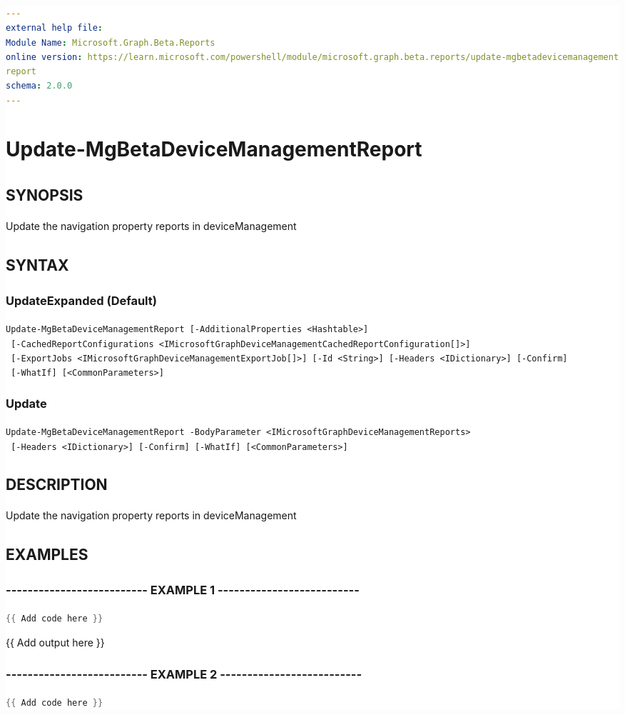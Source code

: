 ```yaml
---
external help file:
Module Name: Microsoft.Graph.Beta.Reports
online version: https://learn.microsoft.com/powershell/module/microsoft.graph.beta.reports/update-mgbetadevicemanagementreport
schema: 2.0.0
---
```


# Update-MgBetaDeviceManagementReport

## SYNOPSIS
Update the navigation property reports in deviceManagement

## SYNTAX

### UpdateExpanded (Default)
```
Update-MgBetaDeviceManagementReport [-AdditionalProperties <Hashtable>]
 [-CachedReportConfigurations <IMicrosoftGraphDeviceManagementCachedReportConfiguration[]>]
 [-ExportJobs <IMicrosoftGraphDeviceManagementExportJob[]>] [-Id <String>] [-Headers <IDictionary>] [-Confirm]
 [-WhatIf] [<CommonParameters>]
```

### Update
```
Update-MgBetaDeviceManagementReport -BodyParameter <IMicrosoftGraphDeviceManagementReports>
 [-Headers <IDictionary>] [-Confirm] [-WhatIf] [<CommonParameters>]
```

## DESCRIPTION
Update the navigation property reports in deviceManagement

## EXAMPLES

### -------------------------- EXAMPLE 1 --------------------------
```powershell
{{ Add code here }}
```

{{ Add output here }}

### -------------------------- EXAMPLE 2 --------------------------
```powershell
{{ Add code here }}
```
